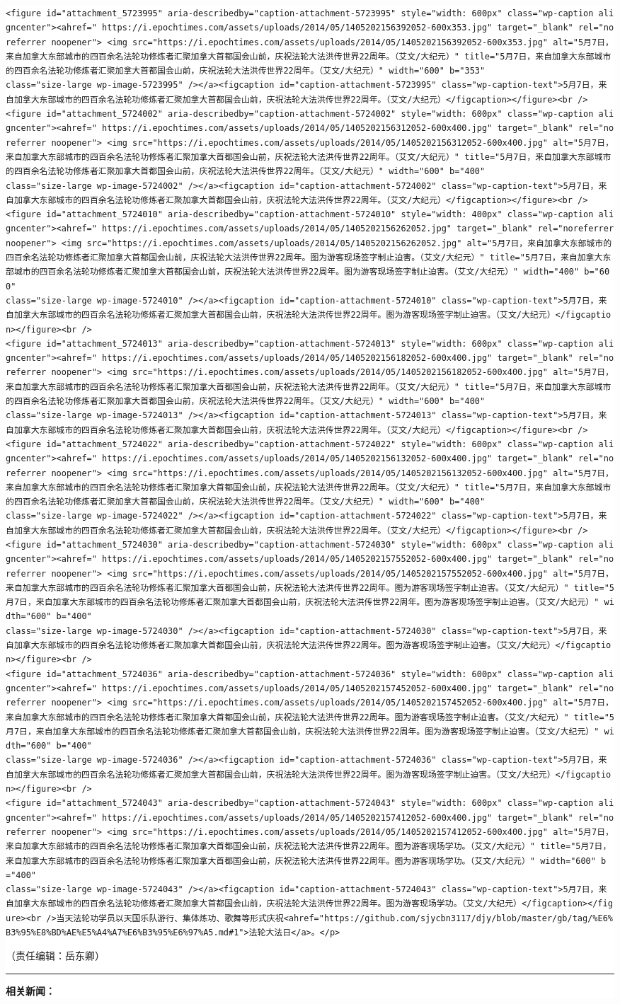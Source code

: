	<figure id="attachment_5723995" aria-describedby="caption-attachment-5723995" style="width: 600px" class="wp-caption aligncenter"><ahref=" https://i.epochtimes.com/assets/uploads/2014/05/1405202156392052-600x353.jpg" target="_blank" rel="noreferrer noopener"> <img src="https://i.epochtimes.com/assets/uploads/2014/05/1405202156392052-600x353.jpg" alt="5月7日，来自加拿大东部城市的四百余名法轮功修炼者汇聚加拿大首都国会山前，庆祝法轮大法洪传世界22周年。（艾文/大纪元）" title="5月7日，来自加拿大东部城市的四百余名法轮功修炼者汇聚加拿大首都国会山前，庆祝法轮大法洪传世界22周年。（艾文/大纪元）" width="600" b="353"
	class="size-large wp-image-5723995" /></a><figcaption id="caption-attachment-5723995" class="wp-caption-text">5月7日，来自加拿大东部城市的四百余名法轮功修炼者汇聚加拿大首都国会山前，庆祝法轮大法洪传世界22周年。（艾文/大纪元）</figcaption></figure><br />
	<figure id="attachment_5724002" aria-describedby="caption-attachment-5724002" style="width: 600px" class="wp-caption aligncenter"><ahref=" https://i.epochtimes.com/assets/uploads/2014/05/1405202156312052-600x400.jpg" target="_blank" rel="noreferrer noopener"> <img src="https://i.epochtimes.com/assets/uploads/2014/05/1405202156312052-600x400.jpg" alt="5月7日，来自加拿大东部城市的四百余名法轮功修炼者汇聚加拿大首都国会山前，庆祝法轮大法洪传世界22周年。（艾文/大纪元）" title="5月7日，来自加拿大东部城市的四百余名法轮功修炼者汇聚加拿大首都国会山前，庆祝法轮大法洪传世界22周年。（艾文/大纪元）" width="600" b="400"
	class="size-large wp-image-5724002" /></a><figcaption id="caption-attachment-5724002" class="wp-caption-text">5月7日，来自加拿大东部城市的四百余名法轮功修炼者汇聚加拿大首都国会山前，庆祝法轮大法洪传世界22周年。（艾文/大纪元）</figcaption></figure><br />
	<figure id="attachment_5724010" aria-describedby="caption-attachment-5724010" style="width: 400px" class="wp-caption aligncenter"><ahref=" https://i.epochtimes.com/assets/uploads/2014/05/1405202156262052.jpg" target="_blank" rel="noreferrer noopener"> <img src="https://i.epochtimes.com/assets/uploads/2014/05/1405202156262052.jpg" alt="5月7日，来自加拿大东部城市的四百余名法轮功修炼者汇聚加拿大首都国会山前，庆祝法轮大法洪传世界22周年。图为游客现场签字制止迫害。（艾文/大纪元）" title="5月7日，来自加拿大东部城市的四百余名法轮功修炼者汇聚加拿大首都国会山前，庆祝法轮大法洪传世界22周年。图为游客现场签字制止迫害。（艾文/大纪元）" width="400" b="600"
	class="size-large wp-image-5724010" /></a><figcaption id="caption-attachment-5724010" class="wp-caption-text">5月7日，来自加拿大东部城市的四百余名法轮功修炼者汇聚加拿大首都国会山前，庆祝法轮大法洪传世界22周年。图为游客现场签字制止迫害。（艾文/大纪元）</figcaption></figure><br />
	<figure id="attachment_5724013" aria-describedby="caption-attachment-5724013" style="width: 600px" class="wp-caption aligncenter"><ahref=" https://i.epochtimes.com/assets/uploads/2014/05/1405202156182052-600x400.jpg" target="_blank" rel="noreferrer noopener"> <img src="https://i.epochtimes.com/assets/uploads/2014/05/1405202156182052-600x400.jpg" alt="5月7日，来自加拿大东部城市的四百余名法轮功修炼者汇聚加拿大首都国会山前，庆祝法轮大法洪传世界22周年。（艾文/大纪元）" title="5月7日，来自加拿大东部城市的四百余名法轮功修炼者汇聚加拿大首都国会山前，庆祝法轮大法洪传世界22周年。（艾文/大纪元）" width="600" b="400"
	class="size-large wp-image-5724013" /></a><figcaption id="caption-attachment-5724013" class="wp-caption-text">5月7日，来自加拿大东部城市的四百余名法轮功修炼者汇聚加拿大首都国会山前，庆祝法轮大法洪传世界22周年。（艾文/大纪元）</figcaption></figure><br />
	<figure id="attachment_5724022" aria-describedby="caption-attachment-5724022" style="width: 600px" class="wp-caption aligncenter"><ahref=" https://i.epochtimes.com/assets/uploads/2014/05/1405202156132052-600x400.jpg" target="_blank" rel="noreferrer noopener"> <img src="https://i.epochtimes.com/assets/uploads/2014/05/1405202156132052-600x400.jpg" alt="5月7日，来自加拿大东部城市的四百余名法轮功修炼者汇聚加拿大首都国会山前，庆祝法轮大法洪传世界22周年。（艾文/大纪元）" title="5月7日，来自加拿大东部城市的四百余名法轮功修炼者汇聚加拿大首都国会山前，庆祝法轮大法洪传世界22周年。（艾文/大纪元）" width="600" b="400"
	class="size-large wp-image-5724022" /></a><figcaption id="caption-attachment-5724022" class="wp-caption-text">5月7日，来自加拿大东部城市的四百余名法轮功修炼者汇聚加拿大首都国会山前，庆祝法轮大法洪传世界22周年。（艾文/大纪元）</figcaption></figure><br />
	<figure id="attachment_5724030" aria-describedby="caption-attachment-5724030" style="width: 600px" class="wp-caption aligncenter"><ahref=" https://i.epochtimes.com/assets/uploads/2014/05/1405202157552052-600x400.jpg" target="_blank" rel="noreferrer noopener"> <img src="https://i.epochtimes.com/assets/uploads/2014/05/1405202157552052-600x400.jpg" alt="5月7日，来自加拿大东部城市的四百余名法轮功修炼者汇聚加拿大首都国会山前，庆祝法轮大法洪传世界22周年。图为游客现场签字制止迫害。（艾文/大纪元）" title="5月7日，来自加拿大东部城市的四百余名法轮功修炼者汇聚加拿大首都国会山前，庆祝法轮大法洪传世界22周年。图为游客现场签字制止迫害。（艾文/大纪元）" width="600" b="400"
	class="size-large wp-image-5724030" /></a><figcaption id="caption-attachment-5724030" class="wp-caption-text">5月7日，来自加拿大东部城市的四百余名法轮功修炼者汇聚加拿大首都国会山前，庆祝法轮大法洪传世界22周年。图为游客现场签字制止迫害。（艾文/大纪元）</figcaption></figure><br />
	<figure id="attachment_5724036" aria-describedby="caption-attachment-5724036" style="width: 600px" class="wp-caption aligncenter"><ahref=" https://i.epochtimes.com/assets/uploads/2014/05/1405202157452052-600x400.jpg" target="_blank" rel="noreferrer noopener"> <img src="https://i.epochtimes.com/assets/uploads/2014/05/1405202157452052-600x400.jpg" alt="5月7日，来自加拿大东部城市的四百余名法轮功修炼者汇聚加拿大首都国会山前，庆祝法轮大法洪传世界22周年。图为游客现场签字制止迫害。（艾文/大纪元）" title="5月7日，来自加拿大东部城市的四百余名法轮功修炼者汇聚加拿大首都国会山前，庆祝法轮大法洪传世界22周年。图为游客现场签字制止迫害。（艾文/大纪元）" width="600" b="400"
	class="size-large wp-image-5724036" /></a><figcaption id="caption-attachment-5724036" class="wp-caption-text">5月7日，来自加拿大东部城市的四百余名法轮功修炼者汇聚加拿大首都国会山前，庆祝法轮大法洪传世界22周年。图为游客现场签字制止迫害。（艾文/大纪元）</figcaption></figure><br />
	<figure id="attachment_5724043" aria-describedby="caption-attachment-5724043" style="width: 600px" class="wp-caption aligncenter"><ahref=" https://i.epochtimes.com/assets/uploads/2014/05/1405202157412052-600x400.jpg" target="_blank" rel="noreferrer noopener"> <img src="https://i.epochtimes.com/assets/uploads/2014/05/1405202157412052-600x400.jpg" alt="5月7日，来自加拿大东部城市的四百余名法轮功修炼者汇聚加拿大首都国会山前，庆祝法轮大法洪传世界22周年。图为游客现场学功。（艾文/大纪元）" title="5月7日，来自加拿大东部城市的四百余名法轮功修炼者汇聚加拿大首都国会山前，庆祝法轮大法洪传世界22周年。图为游客现场学功。（艾文/大纪元）" width="600" b="400"
	class="size-large wp-image-5724043" /></a><figcaption id="caption-attachment-5724043" class="wp-caption-text">5月7日，来自加拿大东部城市的四百余名法轮功修炼者汇聚加拿大首都国会山前，庆祝法轮大法洪传世界22周年。图为游客现场学功。（艾文/大纪元）</figcaption></figure><br />当天法轮功学员以天国乐队游行、集体炼功、歌舞等形式庆祝<ahref="https://github.com/sjycbn3117/djy/blob/master/gb/tag/%E6%B3%95%E8%BD%AE%E5%A4%A7%E6%B3%95%E6%97%A5.md#1">法轮大法日</a>。</p>
<p>（责任编辑：岳东卿）</p>
	
<hr>


<strong>相关新闻：</strong>